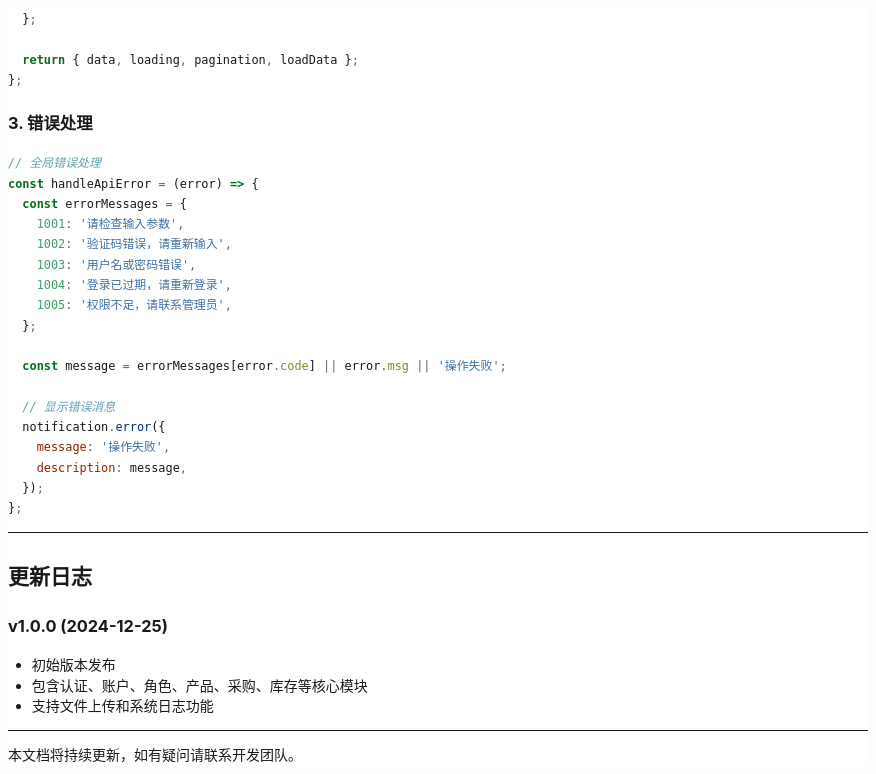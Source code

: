 ```javascript
  };

  return { data, loading, pagination, loadData };
};
```

### 3. 错误处理

```javascript
// 全局错误处理
const handleApiError = (error) => {
  const errorMessages = {
    1001: '请检查输入参数',
    1002: '验证码错误，请重新输入',
    1003: '用户名或密码错误',
    1004: '登录已过期，请重新登录',
    1005: '权限不足，请联系管理员',
  };

  const message = errorMessages[error.code] || error.msg || '操作失败';

  // 显示错误消息
  notification.error({
    message: '操作失败',
    description: message,
  });
};
```

---

## 更新日志

### v1.0.0 (2024-12-25)

- 初始版本发布
- 包含认证、账户、角色、产品、采购、库存等核心模块
- 支持文件上传和系统日志功能

---

本文档将持续更新，如有疑问请联系开发团队。

